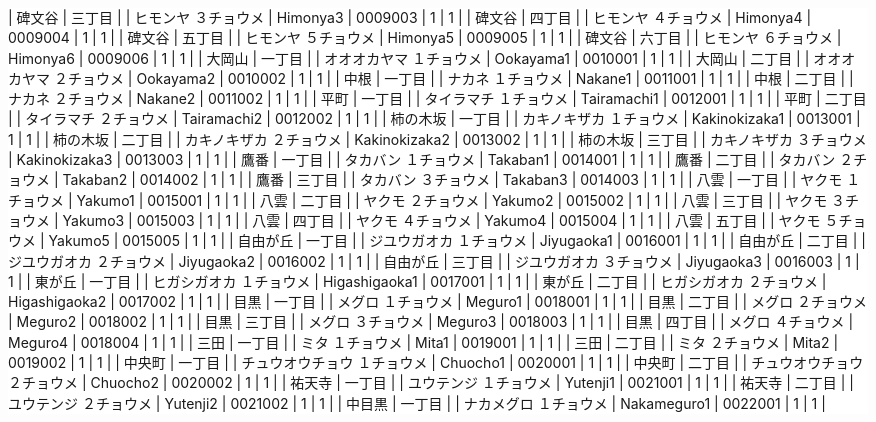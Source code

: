 | 碑文谷 | 三丁目 |  | ヒモンヤ ３チョウメ  | Himonya3 | 0009003 | 1 | 1 |
| 碑文谷 | 四丁目 |  | ヒモンヤ ４チョウメ  | Himonya4 | 0009004 | 1 | 1 |
| 碑文谷 | 五丁目 |  | ヒモンヤ ５チョウメ  | Himonya5 | 0009005 | 1 | 1 |
| 碑文谷 | 六丁目 |  | ヒモンヤ ６チョウメ  | Himonya6 | 0009006 | 1 | 1 |
| 大岡山 | 一丁目 |  | オオオカヤマ １チョウメ  | Ookayama1 | 0010001 | 1 | 1 |
| 大岡山 | 二丁目 |  | オオオカヤマ ２チョウメ  | Ookayama2 | 0010002 | 1 | 1 |
| 中根 | 一丁目 |  | ナカネ １チョウメ  | Nakane1 | 0011001 | 1 | 1 |
| 中根 | 二丁目 |  | ナカネ ２チョウメ  | Nakane2 | 0011002 | 1 | 1 |
| 平町 | 一丁目 |  | タイラマチ １チョウメ  | Tairamachi1 | 0012001 | 1 | 1 |
| 平町 | 二丁目 |  | タイラマチ ２チョウメ  | Tairamachi2 | 0012002 | 1 | 1 |
| 柿の木坂 | 一丁目 |  | カキノキザカ １チョウメ  | Kakinokizaka1 | 0013001 | 1 | 1 |
| 柿の木坂 | 二丁目 |  | カキノキザカ ２チョウメ  | Kakinokizaka2 | 0013002 | 1 | 1 |
| 柿の木坂 | 三丁目 |  | カキノキザカ ３チョウメ  | Kakinokizaka3 | 0013003 | 1 | 1 |
| 鷹番 | 一丁目 |  | タカバン １チョウメ  | Takaban1 | 0014001 | 1 | 1 |
| 鷹番 | 二丁目 |  | タカバン ２チョウメ  | Takaban2 | 0014002 | 1 | 1 |
| 鷹番 | 三丁目 |  | タカバン ３チョウメ  | Takaban3 | 0014003 | 1 | 1 |
| 八雲 | 一丁目 |  | ヤクモ １チョウメ  | Yakumo1 | 0015001 | 1 | 1 |
| 八雲 | 二丁目 |  | ヤクモ ２チョウメ  | Yakumo2 | 0015002 | 1 | 1 |
| 八雲 | 三丁目 |  | ヤクモ ３チョウメ  | Yakumo3 | 0015003 | 1 | 1 |
| 八雲 | 四丁目 |  | ヤクモ ４チョウメ  | Yakumo4 | 0015004 | 1 | 1 |
| 八雲 | 五丁目 |  | ヤクモ ５チョウメ  | Yakumo5 | 0015005 | 1 | 1 |
| 自由が丘 | 一丁目 |  | ジユウガオカ １チョウメ  | Jiyugaoka1 | 0016001 | 1 | 1 |
| 自由が丘 | 二丁目 |  | ジユウガオカ ２チョウメ  | Jiyugaoka2 | 0016002 | 1 | 1 |
| 自由が丘 | 三丁目 |  | ジユウガオカ ３チョウメ  | Jiyugaoka3 | 0016003 | 1 | 1 |
| 東が丘 | 一丁目 |  | ヒガシガオカ １チョウメ  | Higashigaoka1 | 0017001 | 1 | 1 |
| 東が丘 | 二丁目 |  | ヒガシガオカ ２チョウメ  | Higashigaoka2 | 0017002 | 1 | 1 |
| 目黒 | 一丁目 |  | メグロ １チョウメ  | Meguro1 | 0018001 | 1 | 1 |
| 目黒 | 二丁目 |  | メグロ ２チョウメ  | Meguro2 | 0018002 | 1 | 1 |
| 目黒 | 三丁目 |  | メグロ ３チョウメ  | Meguro3 | 0018003 | 1 | 1 |
| 目黒 | 四丁目 |  | メグロ ４チョウメ  | Meguro4 | 0018004 | 1 | 1 |
| 三田 | 一丁目 |  | ミタ １チョウメ  | Mita1 | 0019001 | 1 | 1 |
| 三田 | 二丁目 |  | ミタ ２チョウメ  | Mita2 | 0019002 | 1 | 1 |
| 中央町 | 一丁目 |  | チュウオウチョウ １チョウメ  | Chuocho1 | 0020001 | 1 | 1 |
| 中央町 | 二丁目 |  | チュウオウチョウ ２チョウメ  | Chuocho2 | 0020002 | 1 | 1 |
| 祐天寺 | 一丁目 |  | ユウテンジ １チョウメ  | Yutenji1 | 0021001 | 1 | 1 |
| 祐天寺 | 二丁目 |  | ユウテンジ ２チョウメ  | Yutenji2 | 0021002 | 1 | 1 |
| 中目黒 | 一丁目 |  | ナカメグロ １チョウメ  | Nakameguro1 | 0022001 | 1 | 1 |
